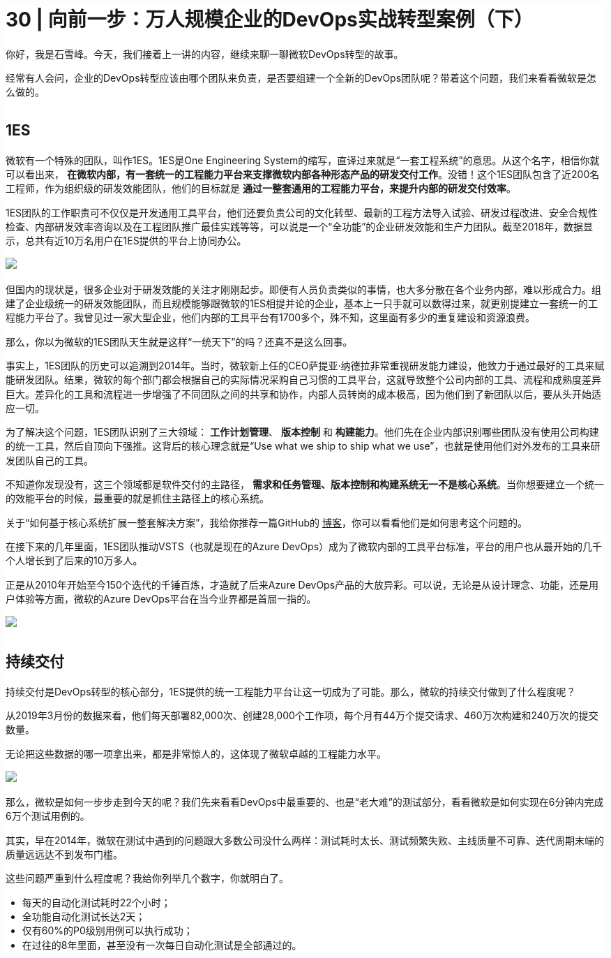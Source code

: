 # 30 | 向前一步：万人规模企业的DevOps实战转型案例（下）
你好，我是石雪峰。今天，我们接着上一讲的内容，继续来聊一聊微软DevOps转型的故事。

经常有人会问，企业的DevOps转型应该由哪个团队来负责，是否要组建一个全新的DevOps团队呢？带着这个问题，我们来看看微软是怎么做的。

## 1ES

微软有一个特殊的团队，叫作1ES。1ES是One Engineering System的缩写，直译过来就是“一套工程系统”的意思。从这个名字，相信你就可以看出来， **在微软内部，有一套统一的工程能力平台来支撑微软内部各种形态产品的研发交付工作**。没错！这个1ES团队包含了近200名工程师，作为组织级的研发效能团队，他们的目标就是 **通过一整套通用的工程能力平台，来提升内部的研发交付效率**。

1ES团队的工作职责可不仅仅是开发通用工具平台，他们还要负责公司的文化转型、最新的工程方法导入试验、研发过程改进、安全合规性检查、内部研发效率咨询以及在工程团队推广最佳实践等等，可以说是一个“全功能”的企业研发效能和生产力团队。截至2018年，数据显示，总共有近10万名用户在1ES提供的平台上协同办公。

![](images/183231/41d63ec1588a2655d75d7f55cb8ffab8.png)

但国内的现状是，很多企业对于研发效能的关注才刚刚起步。即便有人员负责类似的事情，也大多分散在各个业务内部，难以形成合力。组建了企业级统一的研发效能团队，而且规模能够跟微软的1ES相提并论的企业，基本上一只手就可以数得过来，就更别提建立一套统一的工程能力平台了。我曾见过一家大型企业，他们内部的工具平台有1700多个，殊不知，这里面有多少的重复建设和资源浪费。

那么，你以为微软的1ES团队天生就是这样“一统天下”的吗？还真不是这么回事。

事实上，1ES团队的历史可以追溯到2014年。当时，微软新上任的CEO萨提亚·纳德拉非常重视研发能力建设，他致力于通过最好的工具来赋能研发团队。结果，微软的每个部门都会根据自己的实际情况采购自己习惯的工具平台，这就导致整个公司内部的工具、流程和成熟度差异巨大。差异化的工具和流程进一步增强了不同团队之间的共享和协作，内部人员转岗的成本极高，因为他们到了新团队以后，要从头开始适应一切。

为了解决这个问题，1ES团队识别了三大领域： **工作计划管理**、 **版本控制** 和 **构建能力**。他们先在企业内部识别哪些团队没有使用公司构建的统一工具，然后自顶向下强推。这背后的核心理念就是“Use what we ship to ship what we use”，也就是使用他们对外发布的工具来研发团队自己的工具。

不知道你发现没有，这三个领域都是软件交付的主路径， **需求和任务管理、版本控制和构建系统无一不是核心系统**。当你想要建立一个统一的效能平台的时候，最重要的就是抓住主路径上的核心系统。

关于“如何基于核心系统扩展一整套解决方案”，我给你推荐一篇GitHub的 [博客](https://github.blog/2019-11-13-universe-day-one/)，你可以看看他们是如何思考这个问题的。

在接下来的几年里面，1ES团队推动VSTS（也就是现在的Azure DevOps）成为了微软内部的工具平台标准，平台的用户也从最开始的几千个人增长到了后来的10万多人。

正是从2010年开始至今150个迭代的千锤百炼，才造就了后来Azure DevOps产品的大放异彩。可以说，无论是从设计理念、功能，还是用户体验等方面，微软的Azure DevOps平台在当今业界都是首屈一指的。

![](images/183231/dd0189b0de10caf513fdd018e7fadbba.png)

## 持续交付

持续交付是DevOps转型的核心部分，1ES提供的统一工程能力平台让这一切成为了可能。那么，微软的持续交付做到了什么程度呢？

从2019年3月份的数据来看，他们每天部署82,000次、创建28,000个工作项，每个月有44万个提交请求、460万次构建和240万次的提交数量。

无论把这些数据的哪一项拿出来，都是非常惊人的，这体现了微软卓越的工程能力水平。

![](images/183231/8c67f5153f568acd746021bbe918ebc2.png)

那么，微软是如何一步步走到今天的呢？我们先来看看DevOps中最重要的、也是“老大难”的测试部分，看看微软是如何实现在6分钟内完成6万个测试用例的。

其实，早在2014年，微软在测试中遇到的问题跟大多数公司没什么两样：测试耗时太长、测试频繁失败、主线质量不可靠、迭代周期末端的质量远远达不到发布门槛。

这些问题严重到什么程度呢？我给你列举几个数字，你就明白了。

- 每天的自动化测试耗时22个小时；
- 全功能自动化测试长达2天；
- 仅有60%的P0级别用例可以执行成功；
- 在过往的8年里面，甚至没有一次每日自动化测试是全部通过的。
